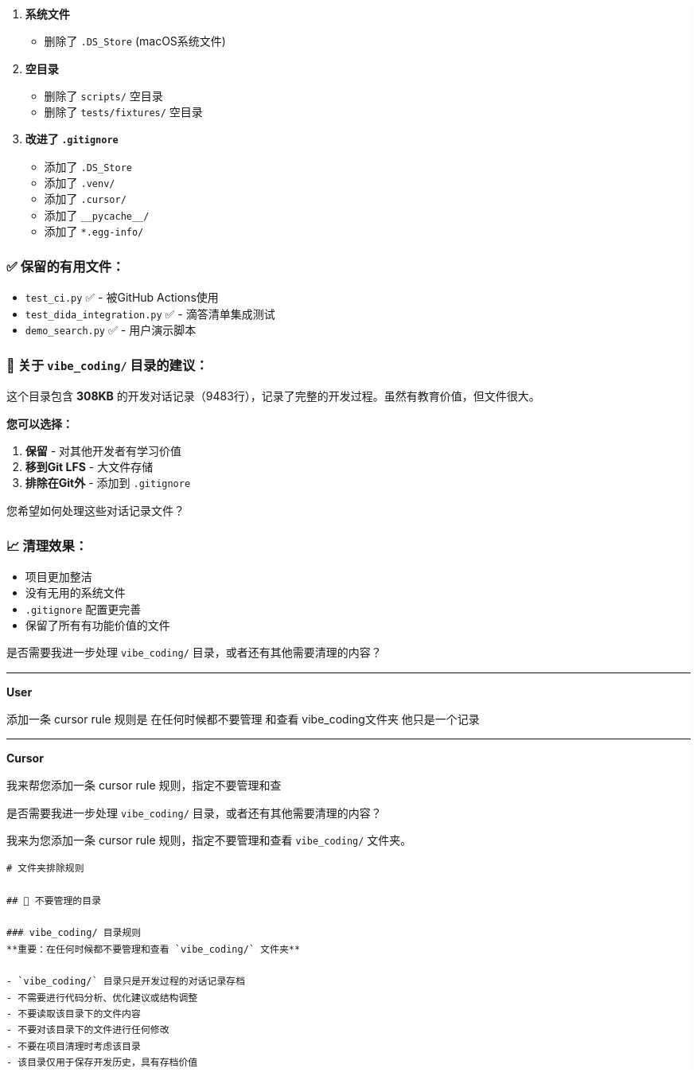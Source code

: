 1. **系统文件**
   - 删除了 `.DS_Store` (macOS系统文件)

2. **空目录** 
   - 删除了 `scripts/` 空目录
   - 删除了 `tests/fixtures/` 空目录

3. **改进了 `.gitignore`**
   - 添加了 `.DS_Store`
   - 添加了 `.venv/`
   - 添加了 `.cursor/`
   - 添加了 `__pycache__/`
   - 添加了 `*.egg-info/`

### ✅ 保留的有用文件：

- `test_ci.py` ✅ - 被GitHub Actions使用
- `test_dida_integration.py` ✅ - 滴答清单集成测试  
- `demo_search.py` ✅ - 用户演示脚本

### 🤔 关于 `vibe_coding/` 目录的建议：

这个目录包含 **308KB** 的开发对话记录（9483行），记录了完整的开发过程。虽然有教育价值，但文件很大。

**您可以选择：**

1. **保留** - 对其他开发者有学习价值
2. **移到Git LFS** - 大文件存储
3. **排除在Git外** - 添加到 `.gitignore`

您希望如何处理这些对话记录文件？

### 📈 清理效果：

- 项目更加整洁
- 没有无用的系统文件
- `.gitignore` 配置更完善
- 保留了所有有功能价值的文件

是否需要我进一步处理 `vibe_coding/` 目录，或者还有其他需要清理的内容？

---

**User**

添加一条 cursor rule 规则是 在任何时候都不要管理 和查看 vibe_coding文件夹 他只是一个记录

---

**Cursor**

我来帮您添加一条 cursor rule 规则，指定不要管理和查

是否需要我进一步处理 `vibe_coding/` 目录，或者还有其他需要清理的内容？

我来为您添加一条 cursor rule 规则，指定不要管理和查看 `vibe_coding/` 文件夹。

```plaintext
# 文件夹排除规则

## 🚫 不要管理的目录

### vibe_coding/ 目录规则
**重要：在任何时候都不要管理和查看 `vibe_coding/` 文件夹**

- `vibe_coding/` 目录只是开发过程的对话记录存档
- 不需要进行代码分析、优化建议或结构调整
- 不要读取该目录下的文件内容
- 不要对该目录下的文件进行任何修改
- 不要在项目清理时考虑该目录
- 该目录仅用于保存开发历史，具有存档价值
```
